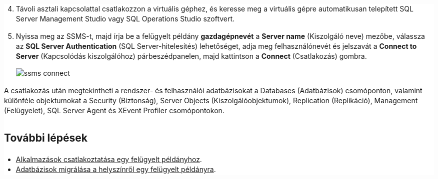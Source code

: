 4. Távoli asztali kapcsolattal csatlakozzon a virtuális géphez, és keresse meg a virtuális gépre automatikusan telepített SQL Server Management Studio vagy SQL Operations Studio szoftvert.

5. Nyissa meg az SSMS-t, majd írja be a felügyelt példány **gazdagépnevét** a **Server name** (Kiszolgáló neve) mezőbe, válassza az **SQL Server Authentication** (SQL Server-hitelesítés) lehetőséget, adja meg felhasználónevét és jelszavát a **Connect to Server** (Kapcsolódás kiszolgálóhoz) párbeszédpanelen, majd kattintson a **Connect** (Csatlakozás) gombra.

    ![ssms connect](./media/sql-database-managed-instance-tutorial/ssms-connect.png)  

A csatlakozás után megtekintheti a rendszer- és felhasználói adatbázisokat a Databases (Adatbázisok) csomóponton, valamint különféle objektumokat a Security (Biztonság), Server Objects (Kiszolgálóobjektumok), Replication (Replikáció), Management (Felügyelet), SQL Server Agent és XEvent Profiler csomópontokon.

## <a name="next-steps"></a>További lépések

 - [Alkalmazások csatlakoztatása egy felügyelt példányhoz](sql-database-managed-instance-connect-app.md).
 - [Adatbázisok migrálása a helyszínről egy felügyelt példányra](sql-database-managed-instance-migrate.md).


